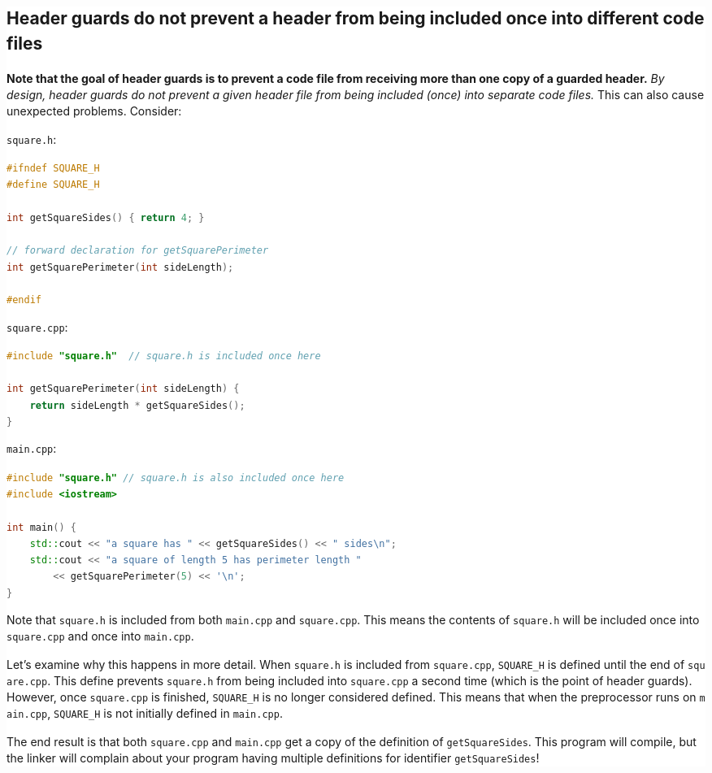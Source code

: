 
## Header guards do not prevent a header from being included once into different code files

**Note that the goal of header guards is to prevent a code file from receiving more than one copy of a guarded header.** *By design, header guards do not prevent a given header file from being included (once) into separate code files.* This can also cause unexpected problems. Consider:

`square.h`:

```c++
#ifndef SQUARE_H
#define SQUARE_H

int getSquareSides() { return 4; }

// forward declaration for getSquarePerimeter
int getSquarePerimeter(int sideLength); 

#endif
```

`square.cpp`:

```c++
#include "square.h"  // square.h is included once here

int getSquarePerimeter(int sideLength) {
    return sideLength * getSquareSides();
}
```

`main.cpp`:

```c++
#include "square.h" // square.h is also included once here
#include <iostream>

int main() {
    std::cout << "a square has " << getSquareSides() << " sides\n";
    std::cout << "a square of length 5 has perimeter length "
        << getSquarePerimeter(5) << '\n';
}
```

Note that `square.h` is included from both `main.cpp` and `square.cpp`. This means the contents of `square.h` will be included once into `square.cpp` and once into `main.cpp`.

Let’s examine why this happens in more detail. When `square.h` is included from `square.cpp`, `SQUARE_H` is defined until the end of `square.cpp`. This define prevents `square.h` from being included into `square.cpp` a second time (which is the point of header guards). However, once `square.cpp` is finished, `SQUARE_H` is no longer considered defined. This means that when the preprocessor runs on `main.cpp`, `SQUARE_H` is not initially defined in `main.cpp`.

The end result is that both `square.cpp` and `main.cpp` get a copy of the definition of `getSquareSides`. This program will compile, but the linker will complain about your program having multiple definitions for identifier `getSquareSides`!

